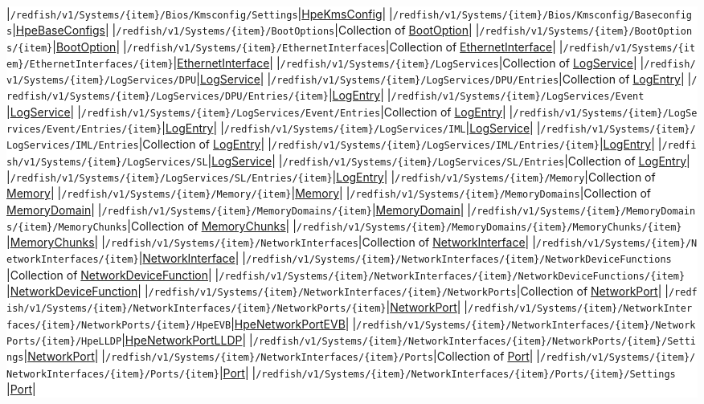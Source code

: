 |`/redfish/v1/Systems/{item}/Bios/Kmsconfig/Settings`|[HpeKmsConfig](../ilo5_hpe_resourcedefns278/#hpekmsconfig)|
|`/redfish/v1/Systems/{item}/Bios/Kmsconfig/Baseconfigs`|[HpeBaseConfigs](../ilo5_hpe_resourcedefns278/#hpekmsconfig)|
|`/redfish/v1/Systems/{item}/BootOptions`|Collection of [BootOption](../ilo5_other_resourcedefns278/#bootoptioncollection)|
|`/redfish/v1/Systems/{item}/BootOptions/{item}`|[BootOption](../ilo5_other_resourcedefns278/#bootoption)|
|`/redfish/v1/Systems/{item}/EthernetInterfaces`|Collection of [EthernetInterface](../ilo5_network_resourcedefns278/#ethernetinterfacecollection)|
|`/redfish/v1/Systems/{item}/EthernetInterfaces/{item}`|[EthernetInterface](../ilo5_network_resourcedefns278/#ethernetinterface)|
|`/redfish/v1/Systems/{item}/LogServices`|Collection of [LogService](../ilo5_other_resourcedefns278/#logservicecollection)|
|`/redfish/v1/Systems/{item}/LogServices/DPU`|[LogService](../ilo5_other_resourcedefns278/#logservice)|
|`/redfish/v1/Systems/{item}/LogServices/DPU/Entries`|Collection of [LogEntry](../ilo5_other_resourcedefns278/#logentrycollection)|
|`/redfish/v1/Systems/{item}/LogServices/DPU/Entries/{item}`|[LogEntry](../ilo5_other_resourcedefns278/#logentry)|
|`/redfish/v1/Systems/{item}/LogServices/Event`|[LogService](../ilo5_other_resourcedefns278/#logservice)|
|`/redfish/v1/Systems/{item}/LogServices/Event/Entries`|Collection of [LogEntry](../ilo5_other_resourcedefns278/#logentrycollection)|
|`/redfish/v1/Systems/{item}/LogServices/Event/Entries/{item}`|[LogEntry](../ilo5_other_resourcedefns278/#logentry)|
|`/redfish/v1/Systems/{item}/LogServices/IML`|[LogService](../ilo5_other_resourcedefns278/#logservice)|
|`/redfish/v1/Systems/{item}/LogServices/IML/Entries`|Collection of [LogEntry](../ilo5_other_resourcedefns278/#logentrycollection)|
|`/redfish/v1/Systems/{item}/LogServices/IML/Entries/{item}`|[LogEntry](../ilo5_other_resourcedefns278/#logentry)|
|`/redfish/v1/Systems/{item}/LogServices/SL`|[LogService](../ilo5_other_resourcedefns278/#logservice)|
|`/redfish/v1/Systems/{item}/LogServices/SL/Entries`|Collection of [LogEntry](../ilo5_other_resourcedefns278/#logentrycollection)|
|`/redfish/v1/Systems/{item}/LogServices/SL/Entries/{item}`|[LogEntry](../ilo5_other_resourcedefns278/#logentry)|
|`/redfish/v1/Systems/{item}/Memory`|Collection of [Memory](../ilo5_other_resourcedefns278/#memorycollection)|
|`/redfish/v1/Systems/{item}/Memory/{item}`|[Memory](../ilo5_other_resourcedefns278/#memory)|
|`/redfish/v1/Systems/{item}/MemoryDomains`|Collection of [MemoryDomain](../ilo5_other_resourcedefns278/#memorydomaincollection)|
|`/redfish/v1/Systems/{item}/MemoryDomains/{item}`|[MemoryDomain](../ilo5_other_resourcedefns278/#memorydomain)|
|`/redfish/v1/Systems/{item}/MemoryDomains/{item}/MemoryChunks`|Collection of [MemoryChunks](../ilo5_other_resourcedefns278/#memorychunkscollection)|
|`/redfish/v1/Systems/{item}/MemoryDomains/{item}/MemoryChunks/{item}`|[MemoryChunks](../ilo5_other_resourcedefns278/#memorychunks)|
|`/redfish/v1/Systems/{item}/NetworkInterfaces`|Collection of [NetworkInterface](../ilo5_network_resourcedefns278/#networkinterfacecollection)|
|`/redfish/v1/Systems/{item}/NetworkInterfaces/{item}`|[NetworkInterface](../ilo5_network_resourcedefns278/#networkinterface)|
|`/redfish/v1/Systems/{item}/NetworkInterfaces/{item}/NetworkDeviceFunctions`|Collection of [NetworkDeviceFunction](../ilo5_network_resourcedefns278/#networkdevicefunctioncollection)|
|`/redfish/v1/Systems/{item}/NetworkInterfaces/{item}/NetworkDeviceFunctions/{item}`|[NetworkDeviceFunction](../ilo5_network_resourcedefns278/#networkdevicefunction)|
|`/redfish/v1/Systems/{item}/NetworkInterfaces/{item}/NetworkPorts`|Collection of [NetworkPort](../ilo5_network_resourcedefns278/#networkportcollection)|
|`/redfish/v1/Systems/{item}/NetworkInterfaces/{item}/NetworkPorts/{item}`|[NetworkPort](../ilo5_network_resourcedefns278/#networkport)|
|`/redfish/v1/Systems/{item}/NetworkInterfaces/{item}/NetworkPorts/{item}/HpeEVB`|[HpeNetworkPortEVB](../ilo5_hpe_resourcedefns278/#hpenetworkportevb)|
|`/redfish/v1/Systems/{item}/NetworkInterfaces/{item}/NetworkPorts/{item}/HpeLLDP`|[HpeNetworkPortLLDP](../ilo5_hpe_resourcedefns278/#hpenetworkportlldp)|
|`/redfish/v1/Systems/{item}/NetworkInterfaces/{item}/NetworkPorts/{item}/Settings`|[NetworkPort](../ilo5_network_resourcedefns278/#networkport)|
|`/redfish/v1/Systems/{item}/NetworkInterfaces/{item}/Ports`|Collection of [Port](../ilo5_other_resourcedefns278/#portcollection)|
|`/redfish/v1/Systems/{item}/NetworkInterfaces/{item}/Ports/{item}`|[Port](../ilo5_other_resourcedefns278/#port)|
|`/redfish/v1/Systems/{item}/NetworkInterfaces/{item}/Ports/{item}/Settings`|[Port](../ilo5_other_resourcedefns278/#port)|